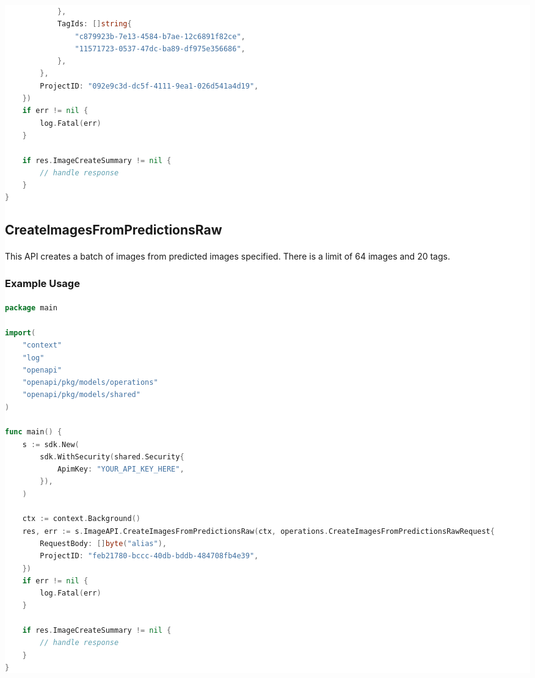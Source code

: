 ```go
            },
            TagIds: []string{
                "c879923b-7e13-4584-b7ae-12c6891f82ce",
                "11571723-0537-47dc-ba89-df975e356686",
            },
        },
        ProjectID: "092e9c3d-dc5f-4111-9ea1-026d541a4d19",
    })
    if err != nil {
        log.Fatal(err)
    }

    if res.ImageCreateSummary != nil {
        // handle response
    }
}
```

## CreateImagesFromPredictionsRaw

This API creates a batch of images from predicted images specified. There is a limit of 64 images and 20 tags.

### Example Usage

```go
package main

import(
	"context"
	"log"
	"openapi"
	"openapi/pkg/models/operations"
	"openapi/pkg/models/shared"
)

func main() {
    s := sdk.New(
        sdk.WithSecurity(shared.Security{
            ApimKey: "YOUR_API_KEY_HERE",
        }),
    )

    ctx := context.Background()
    res, err := s.ImageAPI.CreateImagesFromPredictionsRaw(ctx, operations.CreateImagesFromPredictionsRawRequest{
        RequestBody: []byte("alias"),
        ProjectID: "feb21780-bccc-40db-bddb-484708fb4e39",
    })
    if err != nil {
        log.Fatal(err)
    }

    if res.ImageCreateSummary != nil {
        // handle response
    }
}
```
